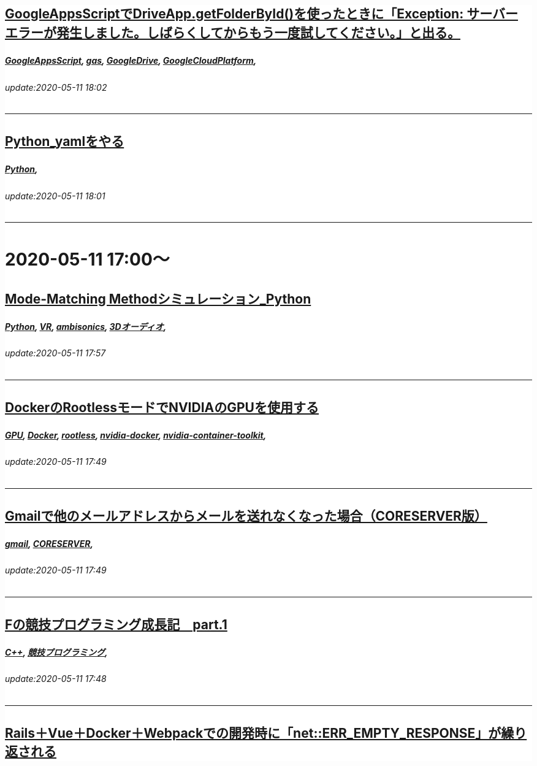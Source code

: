 ## [GoogleAppsScriptでDriveApp.getFolderById()を使ったときに「Exception: サーバー エラーが発生しました。しばらくしてからもう一度試してください。」と出る。](https://qiita.com/Cyber_Hacnosuke/items/9b76fbe95da54694d758)
##### [GoogleAppsScript](https://qiita.com/tags/GoogleAppsScript), [gas](https://qiita.com/tags/gas), [GoogleDrive](https://qiita.com/tags/GoogleDrive), [GoogleCloudPlatform](https://qiita.com/tags/GoogleCloudPlatform), 
###### update:2020-05-11 18:02
---
## [Python_yamlをやる](https://qiita.com/NpylEqw2DvICFUS/items/d83f8fab76ce56c0df7e)
##### [Python](https://qiita.com/tags/Python), 
###### update:2020-05-11 18:01
---




# 2020-05-11 17:00～
## [Mode-Matching Methodシミュレーション_Python](https://qiita.com/koseki2580/items/dfe6f5a6653ff321018c)
##### [Python](https://qiita.com/tags/Python), [VR](https://qiita.com/tags/VR), [ambisonics](https://qiita.com/tags/ambisonics), [3Dオーディオ](https://qiita.com/tags/3Dオーディオ), 
###### update:2020-05-11 17:57
---
## [DockerのRootlessモードでNVIDIAのGPUを使用する](https://qiita.com/yuyakato/items/094724fbd67dcc3e47a9)
##### [GPU](https://qiita.com/tags/GPU), [Docker](https://qiita.com/tags/Docker), [rootless](https://qiita.com/tags/rootless), [nvidia-docker](https://qiita.com/tags/nvidia-docker), [nvidia-container-toolkit](https://qiita.com/tags/nvidia-container-toolkit), 
###### update:2020-05-11 17:49
---
## [Gmailで他のメールアドレスからメールを送れなくなった場合（CORESERVER版）](https://qiita.com/studio15/items/2d637bf2f823d8e12848)
##### [gmail](https://qiita.com/tags/gmail), [CORESERVER](https://qiita.com/tags/CORESERVER), 
###### update:2020-05-11 17:49
---
## [Fの競技プログラミング成長記　part.1](https://qiita.com/TheF/items/9039a2f5f82851142396)
##### [C++](https://qiita.com/tags/C++), [競技プログラミング](https://qiita.com/tags/競技プログラミング), 
###### update:2020-05-11 17:48
---
## [Rails＋Vue＋Docker＋Webpackでの開発時に「net::ERR_EMPTY_RESPONSE」が繰り返される](https://qiita.com/yuma11/items/bc136eee6149fd08078b)